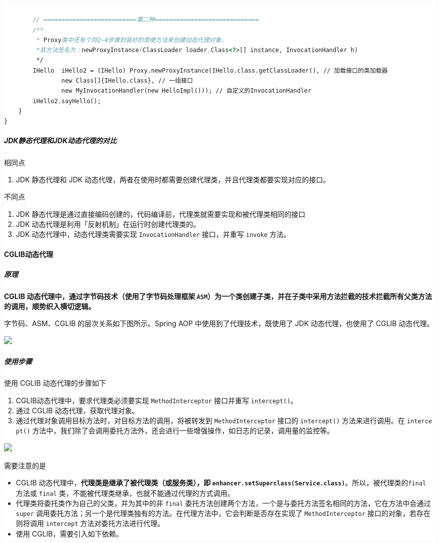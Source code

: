 ```java

        // ==========================第二种=============================
        /**
         * Proxy类中还有个将2~4步骤封装好的简便方法来创建动态代理对象，
         *其方法签名为：newProxyInstance(ClassLoader loader,Class<?>[] instance, InvocationHandler h)
         */
        IHello  iHello2 = (IHello) Proxy.newProxyInstance(IHello.class.getClassLoader(), // 加载接口的类加载器
                new Class[]{IHello.class}, // 一组接口
                new MyInvocationHandler(new HelloImpl())); // 自定义的InvocationHandler
        iHello2.sayHello();
    }
}
```


##### JDK静态代理和JDK动态代理的对比

相同点
1. JDK 静态代理和 JDK 动态代理，两者在使用时都需要创建代理类，并且代理类都要实现对应的接口。


不同点
1. JDK 静态代理是通过直接编码创建的，代码编译前，代理类就需要实现和被代理类相同的接口
2. JDK 动态代理是利用「反射机制」在运行时创建代理类的。
3. JDK 动态代理中，动态代理类需要实现 `InvocationHandler` 接口，并重写 `invoke` 方法。





#### CGLIB动态代理

##### 原理

**CGLIB 动态代理中，通过字节码技术（使用了字节码处理框架 `ASM`）为一个类创建子类，并在子类中采用方法拦截的技术拦截所有父类方法的调用，顺势织入横切逻辑。**

字节码、ASM、CGLIB 的层次关系如下图所示。Spring AOP 中使用到了代理技术，既使用了 JDK 动态代理，也使用了 CGLIB 动态代理。

![](https://image-bed-20181207-1257458714.cos.ap-shanghai.myqcloud.com/back-end-2022/proxy-cglib-method-aop-2.png)

##### 使用步骤

使用 CGLIB 动态代理的步骤如下
1. CGLIB动态代理中，要求代理类必须要实现 `MethodInterceptor` 接口并重写 `intercept()`。
2. 通过 CGLIB 动态代理，获取代理对象。
3. 通过代理对象调用目标方法时，对目标方法的调用，将被转发到 `MethodInterceptor` 接口的 `intercept()` 方法来进行调用。在 `intercept()` 方法中，我们除了会调用委托方法外，还会进行一些增强操作，如日志的记录，调用量的监控等。



![](https://image-bed-20181207-1257458714.cos.ap-shanghai.myqcloud.com/back-end-2022/proxy-cglib-method-aop-1.png)


需要注意的是

* CGLIB 动态代理中，**代理类是继承了被代理类（或服务类），即 `enhancer.setSuperclass(Service.class)`**。所以，被代理类的`final` 方法或 `final` 类，不能被代理类继承，也就不能通过代理的方式调用。 
* 代理类将委托类作为自己的父类，并为其中的非 `final` 委托方法创建两个方法，一个是与委托方法签名相同的方法，它在方法中会通过 `super` 调用委托方法；另一个是代理类独有的方法。在代理方法中，它会判断是否存在实现了 `MethodInterceptor` 接口的对象，若存在则将调用 `intercept` 方法对委托方法进行代理。
* 使用 CGLIB，需要引入如下依赖。
